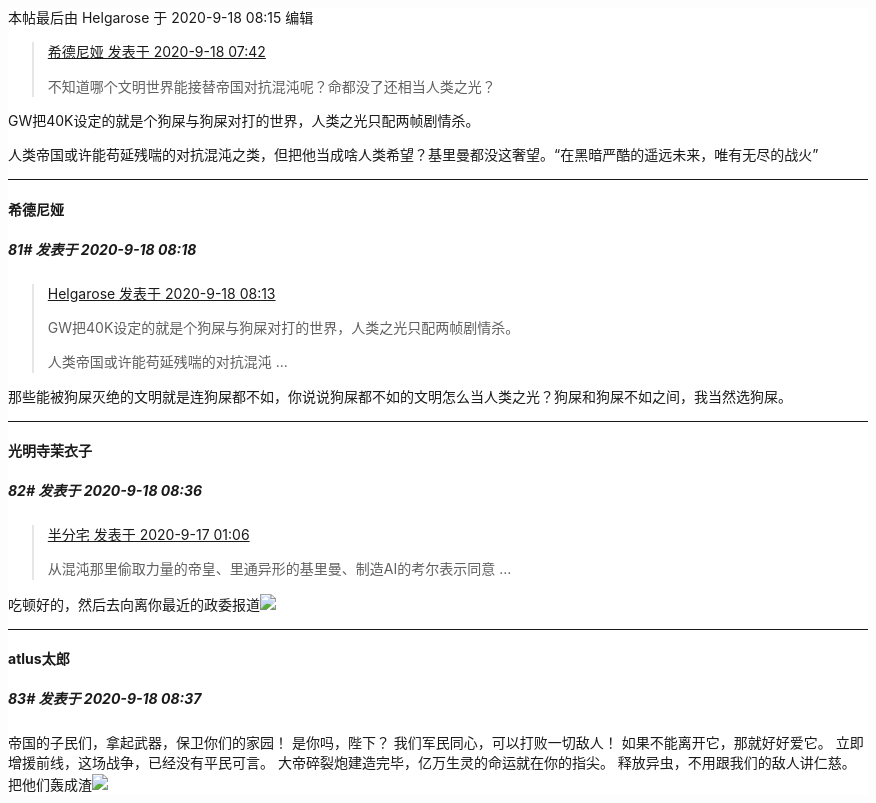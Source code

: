 

 本帖最后由 Helgarose 于 2020-9-18 08:15 编辑 
<blockquote><a href="httphttps://bbs.saraba1st.com/2b/forum.php?mod=redirect&amp;goto=findpost&amp;pid=48773188&amp;ptid=1960119" target="_blank">希德尼娅 发表于 2020-9-18 07:42</a>

不知道哪个文明世界能接替帝国对抗混沌呢？命都没了还相当人类之光？</blockquote>
GW把40K设定的就是个狗屎与狗屎对打的世界，人类之光只配两帧剧情杀。

人类帝国或许能苟延残喘的对抗混沌之类，但把他当成啥人类希望？基里曼都没这奢望。“在黑暗严酷的遥远未来，唯有无尽的战火”







*****

####  希德尼娅  
##### 81#       发表于 2020-9-18 08:18



<blockquote><a href="httphttps://bbs.saraba1st.com/2b/forum.php?mod=redirect&amp;goto=findpost&amp;pid=48773317&amp;ptid=1960119" target="_blank">Helgarose 发表于 2020-9-18 08:13</a>

GW把40K设定的就是个狗屎与狗屎对打的世界，人类之光只配两帧剧情杀。

人类帝国或许能苟延残喘的对抗混沌 ...</blockquote>
那些能被狗屎灭绝的文明就是连狗屎都不如，你说说狗屎都不如的文明怎么当人类之光？狗屎和狗屎不如之间，我当然选狗屎。







*****

####  光明寺茉衣子  
##### 82#       发表于 2020-9-18 08:36



<blockquote><a href="httphttps://bbs.saraba1st.com/2b/forum.php?mod=redirect&amp;goto=findpost&amp;pid=48759047&amp;ptid=1960119" target="_blank">半分宅 发表于 2020-9-17 01:06</a>

从混沌那里偷取力量的帝皇、里通异形的基里曼、制造AI的考尔表示同意 ...</blockquote>
吃顿好的，然后去向离你最近的政委报道<img src="https://static.saraba1st.com/image/smiley/face2017/046.png" referrerpolicy="no-referrer">







*****

####  atlus太郎  
##### 83#       发表于 2020-9-18 08:37




帝国的子民们，拿起武器，保卫你们的家园！
是你吗，陛下？
我们军民同心，可以打败一切敌人！
如果不能离开它，那就好好爱它。
立即增援前线，这场战争，已经没有平民可言。
大帝碎裂炮建造完毕，亿万生灵的命运就在你的指尖。
释放异虫，不用跟我们的敌人讲仁慈。
把他们轰成渣<img src="https://static.saraba1st.com/image/smiley/face2017/132.png" referrerpolicy="no-referrer">
